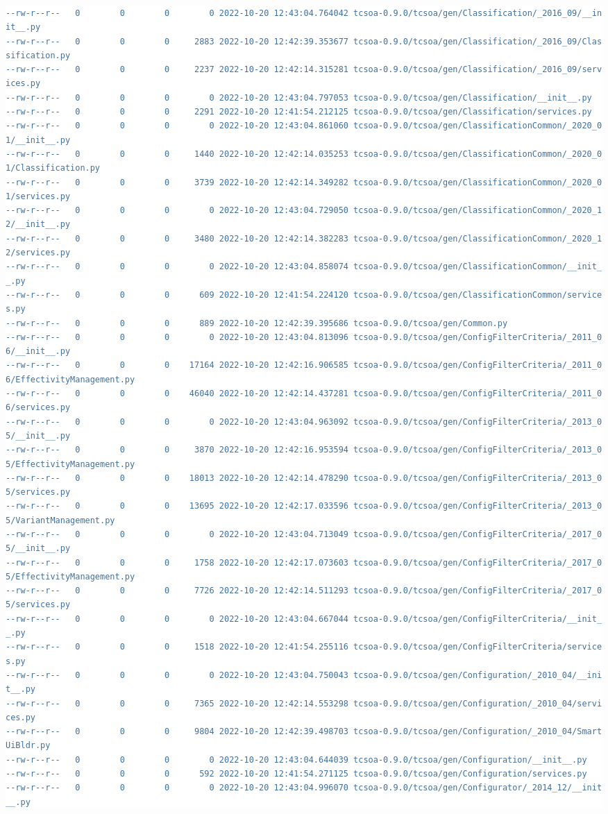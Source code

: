 ```diff
--rw-r--r--   0        0        0        0 2022-10-20 12:43:04.764042 tcsoa-0.9.0/tcsoa/gen/Classification/_2016_09/__init__.py
--rw-r--r--   0        0        0     2883 2022-10-20 12:42:39.353677 tcsoa-0.9.0/tcsoa/gen/Classification/_2016_09/Classification.py
--rw-r--r--   0        0        0     2237 2022-10-20 12:42:14.315281 tcsoa-0.9.0/tcsoa/gen/Classification/_2016_09/services.py
--rw-r--r--   0        0        0        0 2022-10-20 12:43:04.797053 tcsoa-0.9.0/tcsoa/gen/Classification/__init__.py
--rw-r--r--   0        0        0     2291 2022-10-20 12:41:54.212125 tcsoa-0.9.0/tcsoa/gen/Classification/services.py
--rw-r--r--   0        0        0        0 2022-10-20 12:43:04.861060 tcsoa-0.9.0/tcsoa/gen/ClassificationCommon/_2020_01/__init__.py
--rw-r--r--   0        0        0     1440 2022-10-20 12:42:14.035253 tcsoa-0.9.0/tcsoa/gen/ClassificationCommon/_2020_01/Classification.py
--rw-r--r--   0        0        0     3739 2022-10-20 12:42:14.349282 tcsoa-0.9.0/tcsoa/gen/ClassificationCommon/_2020_01/services.py
--rw-r--r--   0        0        0        0 2022-10-20 12:43:04.729050 tcsoa-0.9.0/tcsoa/gen/ClassificationCommon/_2020_12/__init__.py
--rw-r--r--   0        0        0     3480 2022-10-20 12:42:14.382283 tcsoa-0.9.0/tcsoa/gen/ClassificationCommon/_2020_12/services.py
--rw-r--r--   0        0        0        0 2022-10-20 12:43:04.858074 tcsoa-0.9.0/tcsoa/gen/ClassificationCommon/__init__.py
--rw-r--r--   0        0        0      609 2022-10-20 12:41:54.224120 tcsoa-0.9.0/tcsoa/gen/ClassificationCommon/services.py
--rw-r--r--   0        0        0      889 2022-10-20 12:42:39.395686 tcsoa-0.9.0/tcsoa/gen/Common.py
--rw-r--r--   0        0        0        0 2022-10-20 12:43:04.813096 tcsoa-0.9.0/tcsoa/gen/ConfigFilterCriteria/_2011_06/__init__.py
--rw-r--r--   0        0        0    17164 2022-10-20 12:42:16.906585 tcsoa-0.9.0/tcsoa/gen/ConfigFilterCriteria/_2011_06/EffectivityManagement.py
--rw-r--r--   0        0        0    46040 2022-10-20 12:42:14.437281 tcsoa-0.9.0/tcsoa/gen/ConfigFilterCriteria/_2011_06/services.py
--rw-r--r--   0        0        0        0 2022-10-20 12:43:04.963092 tcsoa-0.9.0/tcsoa/gen/ConfigFilterCriteria/_2013_05/__init__.py
--rw-r--r--   0        0        0     3870 2022-10-20 12:42:16.953594 tcsoa-0.9.0/tcsoa/gen/ConfigFilterCriteria/_2013_05/EffectivityManagement.py
--rw-r--r--   0        0        0    18013 2022-10-20 12:42:14.478290 tcsoa-0.9.0/tcsoa/gen/ConfigFilterCriteria/_2013_05/services.py
--rw-r--r--   0        0        0    13695 2022-10-20 12:42:17.033596 tcsoa-0.9.0/tcsoa/gen/ConfigFilterCriteria/_2013_05/VariantManagement.py
--rw-r--r--   0        0        0        0 2022-10-20 12:43:04.713049 tcsoa-0.9.0/tcsoa/gen/ConfigFilterCriteria/_2017_05/__init__.py
--rw-r--r--   0        0        0     1758 2022-10-20 12:42:17.073603 tcsoa-0.9.0/tcsoa/gen/ConfigFilterCriteria/_2017_05/EffectivityManagement.py
--rw-r--r--   0        0        0     7726 2022-10-20 12:42:14.511293 tcsoa-0.9.0/tcsoa/gen/ConfigFilterCriteria/_2017_05/services.py
--rw-r--r--   0        0        0        0 2022-10-20 12:43:04.667044 tcsoa-0.9.0/tcsoa/gen/ConfigFilterCriteria/__init__.py
--rw-r--r--   0        0        0     1518 2022-10-20 12:41:54.255116 tcsoa-0.9.0/tcsoa/gen/ConfigFilterCriteria/services.py
--rw-r--r--   0        0        0        0 2022-10-20 12:43:04.750043 tcsoa-0.9.0/tcsoa/gen/Configuration/_2010_04/__init__.py
--rw-r--r--   0        0        0     7365 2022-10-20 12:42:14.553298 tcsoa-0.9.0/tcsoa/gen/Configuration/_2010_04/services.py
--rw-r--r--   0        0        0     9804 2022-10-20 12:42:39.498703 tcsoa-0.9.0/tcsoa/gen/Configuration/_2010_04/SmartUiBldr.py
--rw-r--r--   0        0        0        0 2022-10-20 12:43:04.644039 tcsoa-0.9.0/tcsoa/gen/Configuration/__init__.py
--rw-r--r--   0        0        0      592 2022-10-20 12:41:54.271125 tcsoa-0.9.0/tcsoa/gen/Configuration/services.py
--rw-r--r--   0        0        0        0 2022-10-20 12:43:04.996070 tcsoa-0.9.0/tcsoa/gen/Configurator/_2014_12/__init__.py
```